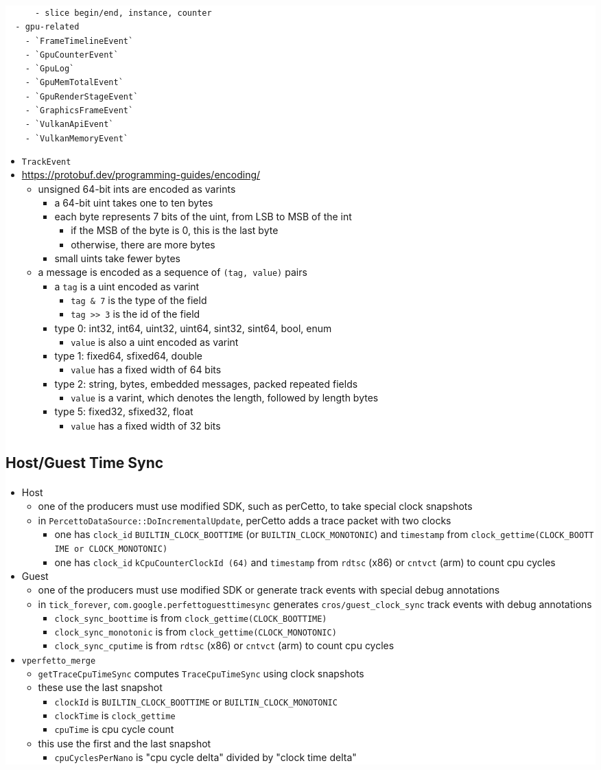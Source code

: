           - slice begin/end, instance, counter
      - gpu-related
        - `FrameTimelineEvent`
        - `GpuCounterEvent`
        - `GpuLog`
        - `GpuMemTotalEvent`
        - `GpuRenderStageEvent`
        - `GraphicsFrameEvent`
        - `VulkanApiEvent`
        - `VulkanMemoryEvent`
  - `TrackEvent`
- <https://protobuf.dev/programming-guides/encoding/>
  - unsigned 64-bit ints are encoded as varints
    - a 64-bit uint takes one to ten bytes
    - each byte represents 7 bits of the uint, from LSB to MSB of the int
      - if the MSB of the byte is 0, this is the last byte
      - otherwise, there are more bytes
    - small uints take fewer bytes
  - a message is encoded as a sequence of `(tag, value)` pairs
    - a `tag` is a uint encoded as varint
      - `tag & 7` is the type of the field
      - `tag >> 3` is the id of the field
    - type 0: int32, int64, uint32, uint64, sint32, sint64, bool, enum
      - `value` is also a uint encoded as varint
    - type 1: fixed64, sfixed64, double
      - `value` has a fixed width of 64 bits
    - type 2: string, bytes, embedded messages, packed repeated fields
      - `value` is a varint, which denotes the length, followed by length
        bytes
    - type 5: fixed32, sfixed32, float
      - `value` has a fixed width of 32 bits

## Host/Guest Time Sync

- Host
  - one of the producers must use modified SDK, such as perCetto, to take
    special clock snapshots
  - in `PercettoDataSource::DoIncrementalUpdate`, perCetto adds a trace packet
    with two clocks
    - one has `clock_id` `BUILTIN_CLOCK_BOOTTIME` (or
      `BUILTIN_CLOCK_MONOTONIC`) and `timestamp` from
      `clock_gettime(CLOCK_BOOTTIME or CLOCK_MONOTONIC)`
    - one has `clock_id` `kCpuCounterClockId (64)` and `timestamp` from
      `rdtsc` (x86) or `cntvct` (arm) to count cpu cycles
- Guest
  - one of the producers must use modified SDK or generate track events with
    special debug annotations
  - in `tick_forever`, `com.google.perfettoguesttimesync` generates
    `cros/guest_clock_sync` track events with debug annotations
    - `clock_sync_boottime` is from `clock_gettime(CLOCK_BOOTTIME)`
    - `clock_sync_monotonic` is from `clock_gettime(CLOCK_MONOTONIC)`
    - `clock_sync_cputime` is from `rdtsc` (x86) or `cntvct` (arm) to count
      cpu cycles
- `vperfetto_merge`
  - `getTraceCpuTimeSync` computes `TraceCpuTimeSync` using clock snapshots
  - these use the last snapshot
    - `clockId` is `BUILTIN_CLOCK_BOOTTIME` or `BUILTIN_CLOCK_MONOTONIC`
    - `clockTime` is `clock_gettime`
    - `cpuTime` is cpu cycle count
  - this use the first and the last snapshot
    - `cpuCyclesPerNano` is "cpu cycle delta" divided by "clock time delta"
